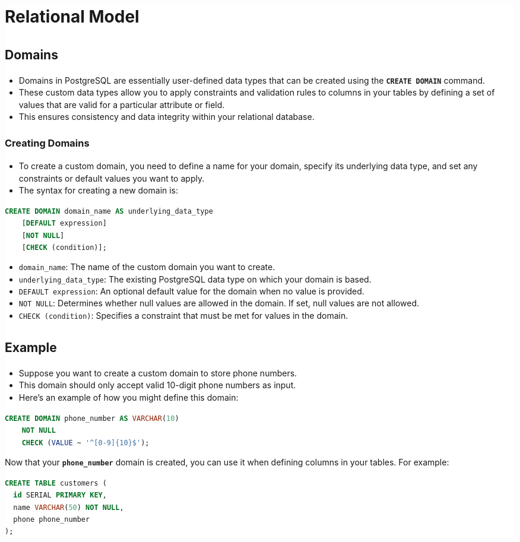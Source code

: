 # Relational Model

## Domains

- Domains in PostgreSQL are essentially user-defined data types that can be created using the **`CREATE DOMAIN`** command.
- These custom data types allow you to apply constraints and validation rules to columns in your tables by defining a set of values that are valid for a particular attribute or field.
- This ensures consistency and data integrity within your relational database.

### **Creating Domains**

- To create a custom domain, you need to define a name for your domain, specify its underlying data type, and set any constraints or default values you want to apply.
- The syntax for creating a new domain is:

```sql
CREATE DOMAIN domain_name AS underlying_data_type  
	[DEFAULT expression]  
	[NOT NULL]  
	[CHECK (condition)];
```

- `domain_name`: The name of the custom domain you want to create.
- `underlying_data_type`: The existing PostgreSQL data type on which your domain is based.
- `DEFAULT expression`: An optional default value for the domain when no value is provided.
- `NOT NULL`: Determines whether null values are allowed in the domain. If set, null values are not allowed.
- `CHECK (condition)`: Specifies a constraint that must be met for values in the domain.

## **Example**

- Suppose you want to create a custom domain to store phone numbers.
- This domain should only accept valid 10-digit phone numbers as input.
- Here’s an example of how you might define this domain:

```sql
CREATE DOMAIN phone_number AS VARCHAR(10)
	NOT NULL
	CHECK (VALUE ~ '^[0-9]{10}$');
```

Now that your **`phone_number`** domain is created, you can use it when defining columns in your tables. For example:

```sql
CREATE TABLE customers (
  id SERIAL PRIMARY KEY,  
  name VARCHAR(50) NOT NULL,  
  phone phone_number
);
```
